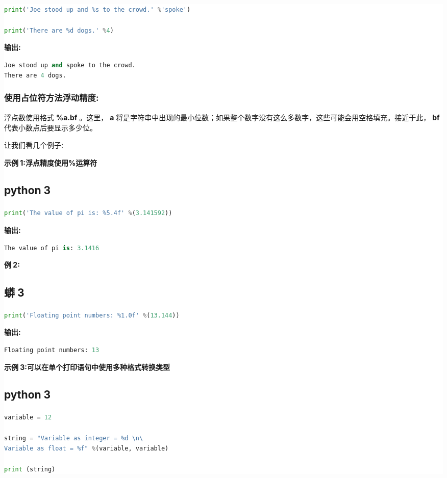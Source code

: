 ```py
print('Joe stood up and %s to the crowd.' %'spoke')

print('There are %d dogs.' %4)
```

**输出:**

```py
Joe stood up and spoke to the crowd.
There are 4 dogs.
```

### **使用占位符方法浮动精度:**

浮点数使用格式 **%a.bf** 。这里， **a** 将是字符串中出现的最小位数；如果整个数字没有这么多数字，这些可能会用空格填充。接近于此， **bf** 代表小数点后要显示多少位。

让我们看几个例子:

**示例 1:浮点精度使用%运算符**

## python 3

```py
print('The value of pi is: %5.4f' %(3.141592))
```

**输出:**

```py
The value of pi is: 3.1416
```

**例 2:**

## 蟒 3

```py
print('Floating point numbers: %1.0f' %(13.144))
```

**输出:**

```py
Floating point numbers: 13
```

**示例 3:可以在单个打印语句中使用多种格式转换类型**

## python 3

```py
variable = 12

string = "Variable as integer = %d \n\
Variable as float = %f" %(variable, variable)

print (string)
```
